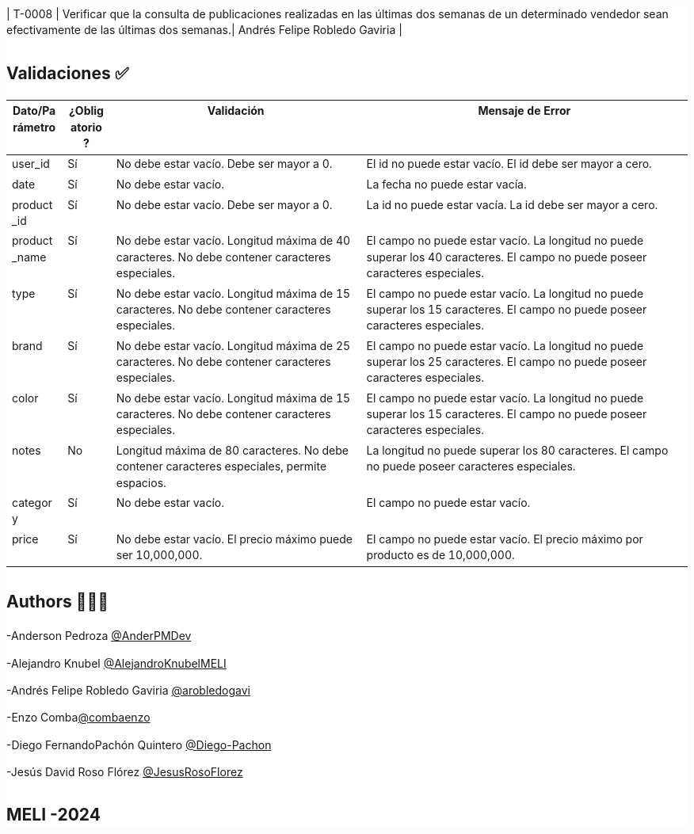 | T-0008        | Verificar que la consulta de publicaciones realizadas en las últimas dos semanas de un determinado vendedor sean efectivamente de las últimas dos semanas.|  Andrés Felipe Robledo Gaviria      	|

## Validaciones ✅

| Dato/Parámetro | ¿Obligatorio? | Validación                                                | Mensaje de Error                                            |
|-----------------|----------------|-----------------------------------------------------------|-------------------------------------------------------------|
| user_id         | Sí             | No debe estar vacío. Debe ser mayor a 0.                  | El id no puede estar vacío. El id debe ser mayor a cero.    |
| date            | Sí             | No debe estar vacío.                                      | La fecha no puede estar vacía.                               |
| product_id      | Sí             | No debe estar vacío. Debe ser mayor a 0.                  | La id no puede estar vacía. La id debe ser mayor a cero.    |
| product_name    | Sí             | No debe estar vacío. Longitud máxima de 40 caracteres. No debe contener caracteres especiales. | El campo no puede estar vacío. La longitud no puede superar los 40 caracteres. El campo no puede poseer caracteres especiales. |
| type            | Sí             | No debe estar vacío. Longitud máxima de 15 caracteres. No debe contener caracteres especiales. | El campo no puede estar vacío. La longitud no puede superar los 15 caracteres. El campo no puede poseer caracteres especiales. |
| brand           | Sí             | No debe estar vacío. Longitud máxima de 25 caracteres. No debe contener caracteres especiales. | El campo no puede estar vacío. La longitud no puede superar los 25 caracteres. El campo no puede poseer caracteres especiales. |
| color           | Sí             | No debe estar vacío. Longitud máxima de 15 caracteres. No debe contener caracteres especiales. | El campo no puede estar vacío. La longitud no puede superar los 15 caracteres. El campo no puede poseer caracteres especiales. |
| notes           | No             | Longitud máxima de 80 caracteres. No debe contener caracteres especiales, permite espacios. | La longitud no puede superar los 80 caracteres. El campo no puede poseer caracteres especiales. |
| category        | Sí             | No debe estar vacío.                                      | El campo no puede estar vacío.                               |
| price           | Sí             | No debe estar vacío. El precio máximo puede ser 10,000,000. | El campo no puede estar vacío. El precio máximo por producto es de 10,000,000. |


## Authors 👨🏻‍💻
-Anderson Pedroza [@AnderPMDev](https://github.com/AnderPMDev)

-Alejandro Knubel [@AlejandroKnubelMELI](https://github.com/AlejandroKnubelMELI)

-Andrés Felipe Robledo Gaviria [@arobledogavi](https://github.com/arobledogavi)

-Enzo Comba[@combaenzo](https://github.com/combaenzo)

-Diego FernandoPachón Quintero [@Diego-Pachon](https://github.com/Diego-Pachon)

-Jesús David Roso Flórez [@JesusRosoFlorez](https://github.com/JesusRosoFlorez)


## MELI -2024



